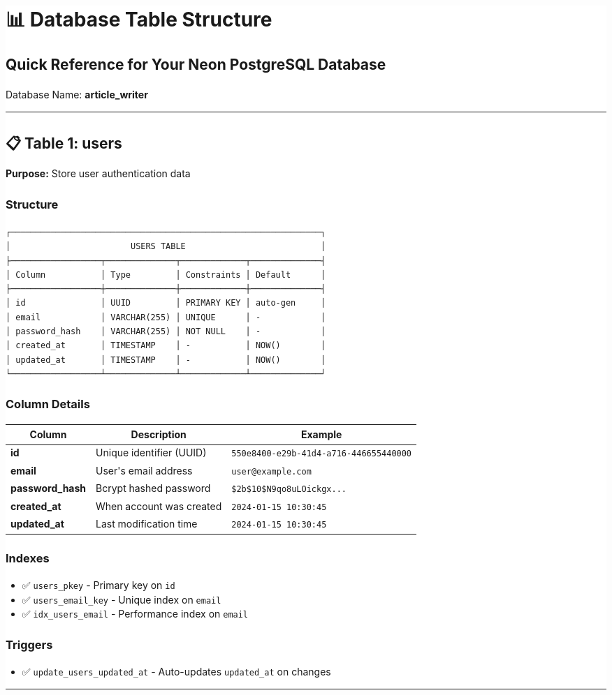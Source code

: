# 📊 Database Table Structure

## Quick Reference for Your Neon PostgreSQL Database

Database Name: **article_writer**

---

## 📋 Table 1: users

**Purpose:** Store user authentication data

### Structure

```
┌──────────────────────────────────────────────────────────────┐
│                        USERS TABLE                           │
├──────────────────┬──────────────┬─────────────┬──────────────┤
│ Column           │ Type         │ Constraints │ Default      │
├──────────────────┼──────────────┼─────────────┼──────────────┤
│ id               │ UUID         │ PRIMARY KEY │ auto-gen     │
│ email            │ VARCHAR(255) │ UNIQUE      │ -            │
│ password_hash    │ VARCHAR(255) │ NOT NULL    │ -            │
│ created_at       │ TIMESTAMP    │ -           │ NOW()        │
│ updated_at       │ TIMESTAMP    │ -           │ NOW()        │
└──────────────────┴──────────────┴─────────────┴──────────────┘
```

### Column Details

| Column | Description | Example |
|--------|-------------|---------|
| **id** | Unique identifier (UUID) | `550e8400-e29b-41d4-a716-446655440000` |
| **email** | User's email address | `user@example.com` |
| **password_hash** | Bcrypt hashed password | `$2b$10$N9qo8uLOickgx...` |
| **created_at** | When account was created | `2024-01-15 10:30:45` |
| **updated_at** | Last modification time | `2024-01-15 10:30:45` |

### Indexes
- ✅ `users_pkey` - Primary key on `id`
- ✅ `users_email_key` - Unique index on `email`
- ✅ `idx_users_email` - Performance index on `email`

### Triggers
- ✅ `update_users_updated_at` - Auto-updates `updated_at` on changes

---

